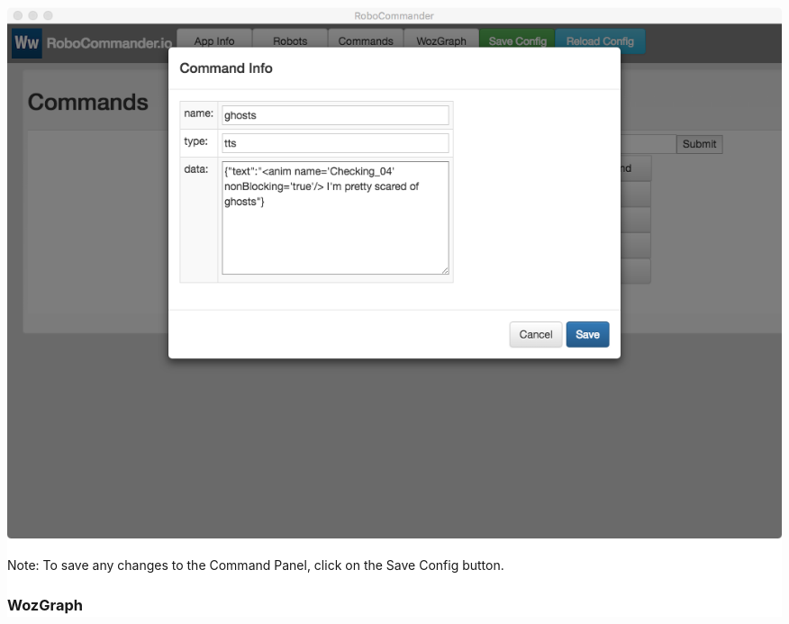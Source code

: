 ![RoboCommander](./img/RoboCommander-panel-commands-modal.png)

Note: To save any changes to the Command Panel, click on the Save Config button.

### WozGraph
